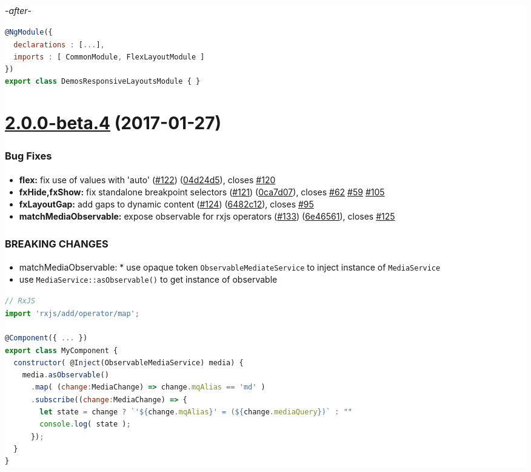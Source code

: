 -*after*-

```js
@NgModule({
  declarations : [...],
  imports : [ CommonModule, FlexLayoutModule ]
})
export class DemosResponsiveLayoutsModule { }
```

<a name="2.0.0-beta.4"></a>
# [2.0.0-beta.4](https://github.com/angular/flex-layout/compare/v2.0.0-beta.3...v2.0.0-beta.4) (2017-01-27)


### Bug Fixes

* **flex:** fix use of values with 'auto' ([#122](https://github.com/angular/flex-layout/issues/122)) ([04d24d5](https://github.com/angular/flex-layout/commit/04d24d5)), closes [#120](https://github.com/angular/flex-layout/issues/120)
* **fxHide,fxShow:** fix standalone breakpoint selectors ([#121](https://github.com/angular/flex-layout/issues/121)) ([0ca7d07](https://github.com/angular/flex-layout/commit/0ca7d07)), closes [#62](https://github.com/angular/flex-layout/issues/62) [#59](https://github.com/angular/flex-layout/issues/59) [#105](https://github.com/angular/flex-layout/issues/105)
* **fxLayoutGap:** add gaps to dynamic content ([#124](https://github.com/angular/flex-layout/issues/124)) ([6482c12](https://github.com/angular/flex-layout/commit/6482c12)), closes [#95](https://github.com/angular/flex-layout/issues/95)
* **matchMediaObservable:** expose observable for rxjs operators ([#133](https://github.com/angular/flex-layout/issues/133)) ([6e46561](https://github.com/angular/flex-layout/commit/6e46561)), closes [#125](https://github.com/angular/flex-layout/issues/125)


### BREAKING CHANGES

* matchMediaObservable: * use opaque token `ObservableMediateService` to inject instance of `MediaService`
* use `MediaService::asObservable()` to get instance of observable

```js
// RxJS
import 'rxjs/add/operator/map';

@Component({ ... })
export class MyComponent {
  constructor( @Inject(ObservableMediaService) media) {
    media.asObservable()
      .map( (change:MediaChange) => change.mqAlias == 'md' )
      .subscribe((change:MediaChange) => {
        let state = change ? `'${change.mqAlias}' = (${change.mediaQuery})` : ""
        console.log( state );
      });
  }
}
```
